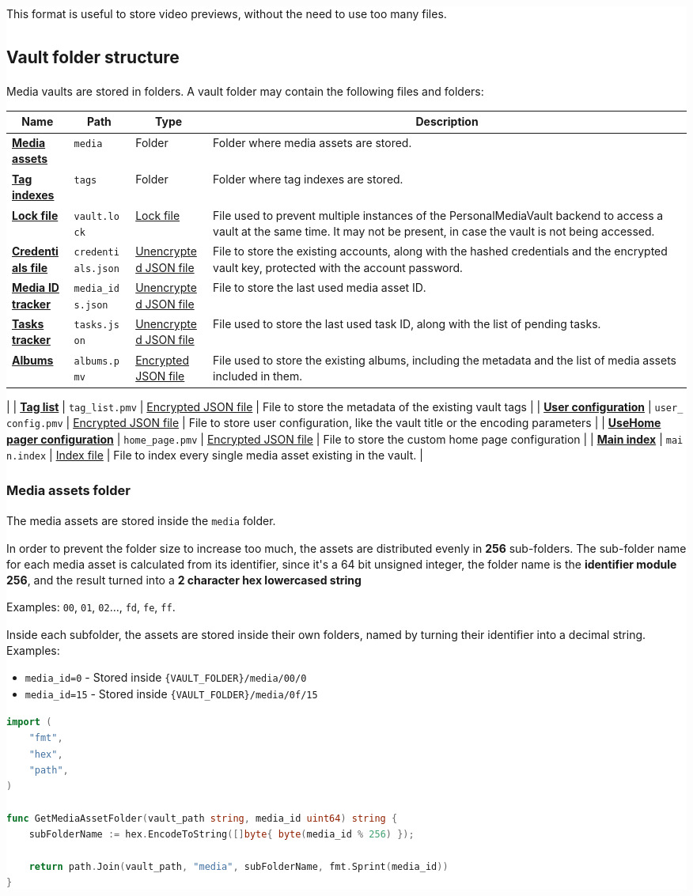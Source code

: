 This format is useful to store video previews, without the need to use too many files.

## Vault folder structure

Media vaults are stored in folders. A vault folder may contain the following files and folders:

| Name                                      | Path               | Type                                             | Description                                                                                                                                                                   |
| ----------------------------------------- | ------------------ | ------------------------------------------------ | ----------------------------------------------------------------------------------------------------------------------------------------------------------------------------- |
| [**Media assets**](#media-assets-folder)  | `media`            | Folder                                           | Folder where media assets are stored.                                                                                                                                         |
| [**Tag indexes**](#tag-indexes-folder)    | `tags`             | Folder                                           | Folder where tag indexes are stored.                                                                                                                                          |
| [**Lock file**](#lock-file)               | `vault.lock`       | [Lock file](#lock-file)                          | File used to prevent multiple instances of the PersonalMediaVault backend to access a vault at the same time. It may not be present, in case the vault is not being accessed. |
| [**Credentials file**](#credentials-file) | `credentials.json` | [Unencrypted JSON file](#unencrypted-json-files) | File to store the existing accounts, along with the hashed credentials and the encrypted vault key, protected with the account password.                                      |
| [**Media ID tracker**](#media-id-tracker) | `media_ids.json`   | [Unencrypted JSON file](#unencrypted-json-files) | File to store the last used media asset ID.                                                                                                                                   |
| [**Tasks tracker**](#tasks-tracker)       | `tasks.json`       | [Unencrypted JSON file](#unencrypted-json-files) | File used to store the last used task ID, along with the list of pending tasks.                                                                                               |
| [**Albums**](#albums-file)                | `albums.pmv`       | [Encrypted JSON file](#encrypted-json-files)     | File used to store the existing albums, including the metadata and the list of media assets included in them.                                                                 |

|
| [**Tag list**](#tags-file) | `tag_list.pmv` | [Encrypted JSON file](#encrypted-json-files) | File to store the metadata of the existing vault tags |
| [**User configuration**](#user-configuration-file) | `user_config.pmv` | [Encrypted JSON file](#encrypted-json-files) | File to store user configuration, like the vault title or the encoding parameters |
| [**UseHome pager configuration**](#home-page-configuration-file) | `home_page.pmv` | [Encrypted JSON file](#encrypted-json-files) | File to store the custom home page configuration |
| [**Main index**](#main-index-file) | `main.index` | [Index file](#index-files) | File to index every single media asset existing in the vault. |

### Media assets folder

The media assets are stored inside the `media` folder.

In order to prevent the folder size to increase too much, the assets are distributed evenly in **256** sub-folders. The sub-folder name for each media asset is calculated from its identifier, since it's a 64 bit unsigned integer, the folder name is the **identifier module 256**, and the result turned into a **2 character hex lowercased string**

Examples: `00`, `01`, `02`..., `fd`, `fe`, `ff`.

Inside each subfolder, the assets are stored inside their own folders, named by turning their identifier into a decimal string. Examples:

- `media_id=0` - Stored inside `{VAULT_FOLDER}/media/00/0`
- `media_id=15` - Stored inside `{VAULT_FOLDER}/media/0f/15`

```go
import (
    "fmt",
    "hex",
    "path",
)

func GetMediaAssetFolder(vault_path string, media_id uint64) string {
    subFolderName := hex.EncodeToString([]byte{ byte(media_id % 256) });

    return path.Join(vault_path, "media", subFolderName, fmt.Sprint(media_id))
}
```
